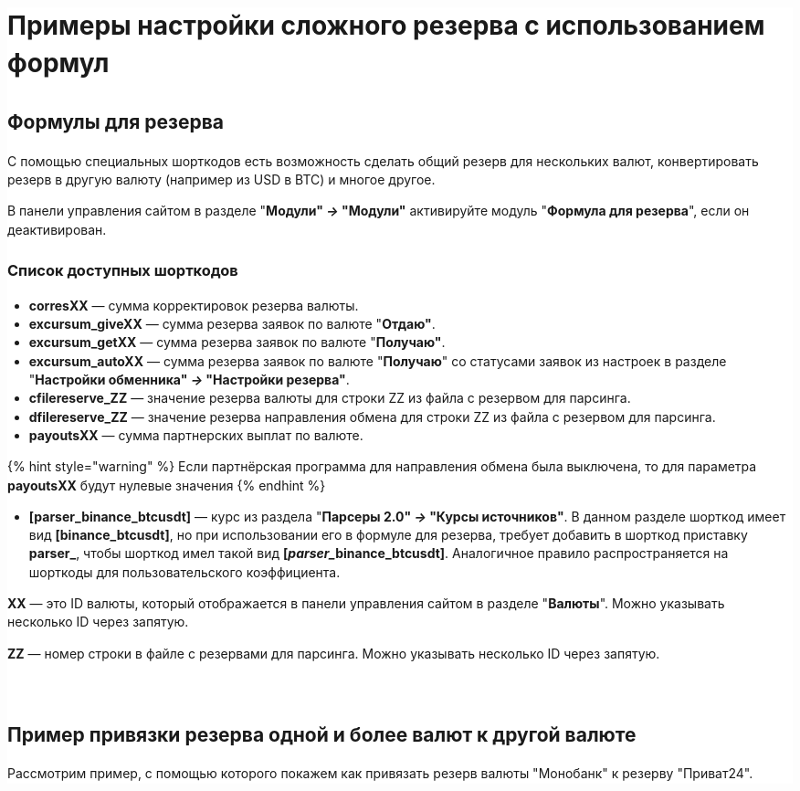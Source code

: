 # Примеры настройки сложного резерва с использованием формул

## Формулы для резерва <a href="#delaem_y_valyut_odinakovii_rezerv_rezerv" id="delaem_y_valyut_odinakovii_rezerv_rezerv"></a>

С помощью специальных шорткодов есть возможность сделать общий резерв для нескольких валют, конвертировать резерв в другую валюту (например из USD в BTC) и многое другое.

В панели управления сайтом в разделе "**Модули"&#x20;**_**→**_**&#x20;"Модули"** активируйте модуль "**Формула для резерва**", если он деактивирован.

### Список доступных шорткодов <a href="#spisok-dostupnykh-shortkodov" id="spisok-dostupnykh-shortkodov"></a>

* **corresXX** — сумма корректировок резерва валюты.
* **excursum\_giveXX** — сумма резерва заявок по валюте "**Отдаю"**.
* **excursum\_getXX** — сумма резерва заявок по валюте "**Получаю"**.
* **excursum\_autoXX** — сумма резерва заявок по валюте "**Получаю**" со статусами заявок из настроек в разделе "**Настройки обменника"&#x20;**_**→**_**&#x20;"Настройки резерва"**.
* **cfilereserve\_ZZ** — значение резерва валюты для строки ZZ из файла с резервом для парсинга.
* **dfilereserve\_ZZ** — значение резерва направления обмена для строки ZZ из файла с резервом для парсинга.
* **payoutsXX** — сумма партнерских выплат по валюте.

{% hint style="warning" %}
Если партнёрская программа для направления обмена была выключена, то для параметра **payoutsXX** будут нулевые значения
{% endhint %}

* **\[parser\_binance\_btcusdt]** — курс из раздела "**Парсеры 2.0"&#x20;**_**→**_**&#x20;"Курсы источников"**. В данном разделе шорткод имеет вид **\[binance\_btcusdt]**, но при использовании его в формуле для резерва, требует добавить в шорткод приставку **parser\_**, чтобы шорткод имел такой вид **\[**_**parser\_**_**binance\_btcusdt]**. Аналогичное правило распространяется на шорткоды для пользовательского коэффициента.

**XX** — это ID валюты, который отображается в панели управления сайтом в разделе "**Валюты**". Можно указывать несколько ID через запятую.

**ZZ** — номер строки в файле с резервами для парсинга. Можно указывать несколько ID через запятую.

<figure><img src="https://2722984412-files.gitbook.io/~/files/v0/b/gitbook-x-prod.appspot.com/o/spaces%2Fm9kqZXsNykrN6VyxxXBO%2Fuploads%2FLcRDZqj1mr6KF7T7g2M1%2FScreenshot_27.png?alt=media&#x26;token=840d5521-2a75-4cc0-b5d3-2d9fc7809ef7" alt="" width="375"><figcaption></figcaption></figure>

## Пример привязки резерва одной и более валют к другой валюте <a href="#primer-1-privyazka-rezerva-odnoi-i-bolee-valyut-k-drugoi-valyute" id="primer-1-privyazka-rezerva-odnoi-i-bolee-valyut-k-drugoi-valyute"></a>

Рассмотрим пример, с помощью которого покажем как привязать резерв валюты "Монобанк" к резерву "Приват24".
